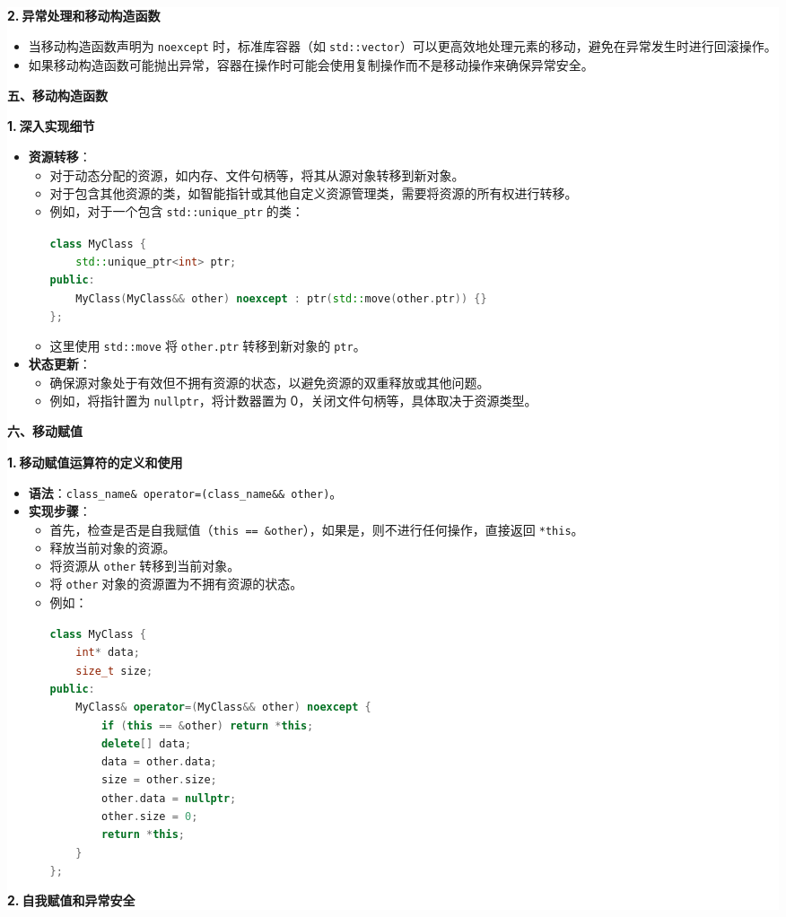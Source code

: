 **2. 异常处理和移动构造函数**

- 当移动构造函数声明为 `noexcept` 时，标准库容器（如 `std::vector`）可以更高效地处理元素的移动，避免在异常发生时进行回滚操作。
- 如果移动构造函数可能抛出异常，容器在操作时可能会使用复制操作而不是移动操作来确保异常安全。

**五、移动构造函数**

**1. 深入实现细节**

- **资源转移**：
  - 对于动态分配的资源，如内存、文件句柄等，将其从源对象转移到新对象。
  - 对于包含其他资源的类，如智能指针或其他自定义资源管理类，需要将资源的所有权进行转移。
  - 例如，对于一个包含 `std::unique_ptr` 的类：
    ```cpp
    class MyClass {
        std::unique_ptr<int> ptr;
    public:
        MyClass(MyClass&& other) noexcept : ptr(std::move(other.ptr)) {}
    };
    ```
  - 这里使用 `std::move` 将 `other.ptr` 转移到新对象的 `ptr`。
- **状态更新**：
  - 确保源对象处于有效但不拥有资源的状态，以避免资源的双重释放或其他问题。
  - 例如，将指针置为 `nullptr`，将计数器置为 0，关闭文件句柄等，具体取决于资源类型。

**六、移动赋值**

**1. 移动赋值运算符的定义和使用**

- **语法**：`class_name& operator=(class_name&& other)`。
- **实现步骤**：
  - 首先，检查是否是自我赋值（`this == &other`），如果是，则不进行任何操作，直接返回 `*this`。
  - 释放当前对象的资源。
  - 将资源从 `other` 转移到当前对象。
  - 将 `other` 对象的资源置为不拥有资源的状态。
  - 例如：
    ```cpp
    class MyClass {
        int* data;
        size_t size;
    public:
        MyClass& operator=(MyClass&& other) noexcept {
            if (this == &other) return *this;
            delete[] data;
            data = other.data;
            size = other.size;
            other.data = nullptr;
            other.size = 0;
            return *this;
        }
    };
    ```

**2. 自我赋值和异常安全**
